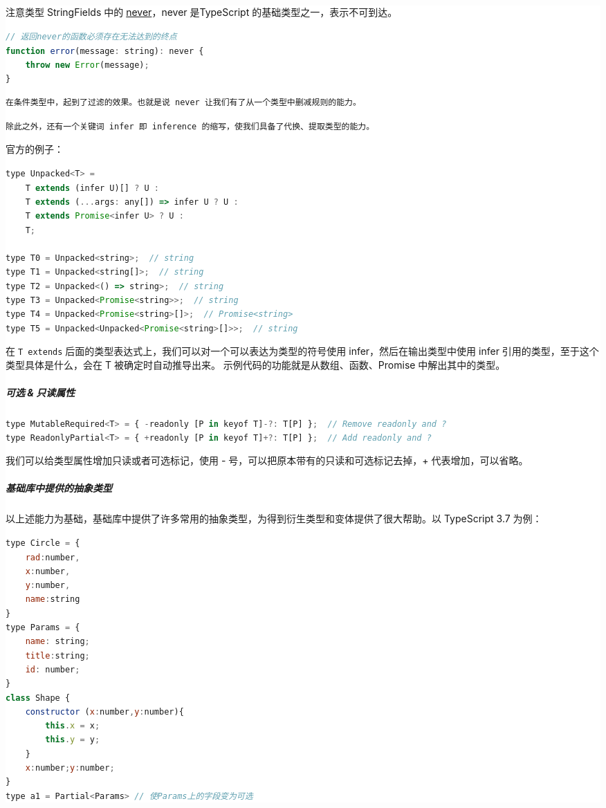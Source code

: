 注意类型 StringFields<T> 中的 [never](https://www.typescriptlang.org/docs/handbook/basic-types.html#never)，never 是TypeScript 的基础类型之一，表示不可到达。

```js
// 返回never的函数必须存在无法达到的终点
function error(message: string): never {
    throw new Error(message);
}
```
`在条件类型中，起到了过滤的效果。也就是说 never 让我们有了从一个类型中删减规则的能力。`

`除此之外，还有一个关键词 infer 即 inference 的缩写，使我们具备了代换、提取类型的能力。`

官方的例子：

```js
type Unpacked<T> =
    T extends (infer U)[] ? U :
    T extends (...args: any[]) => infer U ? U :
    T extends Promise<infer U> ? U :
    T;

type T0 = Unpacked<string>;  // string
type T1 = Unpacked<string[]>;  // string
type T2 = Unpacked<() => string>;  // string
type T3 = Unpacked<Promise<string>>;  // string
type T4 = Unpacked<Promise<string>[]>;  // Promise<string>
type T5 = Unpacked<Unpacked<Promise<string>[]>>;  // string

```
在 `T extends` 后面的类型表达式上，我们可以对一个可以表达为类型的符号使用 infer，然后在输出类型中使用 infer 引用的类型，至于这个类型具体是什么，会在 T 被确定时自动推导出来。
示例代码的功能就是从数组、函数、Promise 中解出其中的类型。


##### 可选 & 只读属性 

```js
type MutableRequired<T> = { -readonly [P in keyof T]-?: T[P] };  // Remove readonly and ?
type ReadonlyPartial<T> = { +readonly [P in keyof T]+?: T[P] };  // Add readonly and ?

```
我们可以给类型属性增加只读或者可选标记，使用 - 号，可以把原本带有的只读和可选标记去掉，+ 代表增加，可以省略。


##### 基础库中提供的抽象类型

以上述能力为基础，基础库中提供了许多常用的抽象类型，为得到衍生类型和变体提供了很大帮助。以 TypeScript 3.7 为例：

```js
type Circle = {
    rad:number,
    x:number,
    y:number,
    name:string
}
type Params = {
    name: string;
    title:string;
    id: number;
}
class Shape {
    constructor (x:number,y:number){
        this.x = x;
        this.y = y;
    }
    x:number;y:number;
}
type a1 = Partial<Params> // 使Params上的字段变为可选
```
